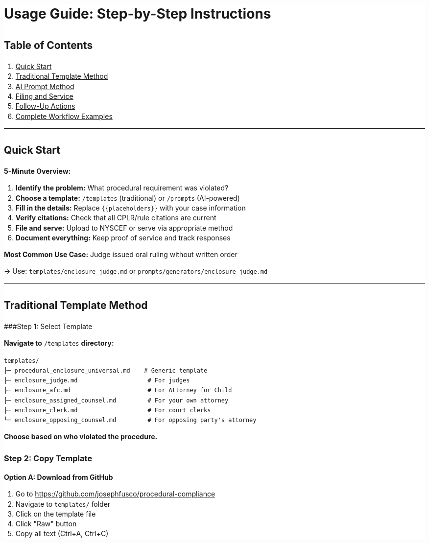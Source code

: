 # Usage Guide: Step-by-Step Instructions

## Table of Contents
1. [Quick Start](#quick-start)
2. [Traditional Template Method](#traditional-template-method)
3. [AI Prompt Method](#ai-prompt-method)
4. [Filing and Service](#filing-and-service)
5. [Follow-Up Actions](#follow-up-actions)
6. [Complete Workflow Examples](#complete-workflow-examples)

---

## Quick Start

**5-Minute Overview:**

1. **Identify the problem:** What procedural requirement was violated?
2. **Choose a template:** `/templates` (traditional) or `/prompts` (AI-powered)
3. **Fill in the details:** Replace `{{placeholders}}` with your case information
4. **Verify citations:** Check that all CPLR/rule citations are current
5. **File and serve:** Upload to NYSCEF or serve via appropriate method
6. **Document everything:** Keep proof of service and track responses

**Most Common Use Case:** Judge issued oral ruling without written order

→ Use: `templates/enclosure_judge.md` or `prompts/generators/enclosure-judge.md`

---

## Traditional Template Method

###Step 1: Select Template

**Navigate to** `/templates` **directory:**

```
templates/
├─ procedural_enclosure_universal.md    # Generic template
├─ enclosure_judge.md                    # For judges
├─ enclosure_afc.md                      # For Attorney for Child
├─ enclosure_assigned_counsel.md         # For your own attorney
├─ enclosure_clerk.md                    # For court clerks
└─ enclosure_opposing_counsel.md         # For opposing party's attorney
```

**Choose based on who violated the procedure.**

### Step 2: Copy Template

**Option A: Download from GitHub**
1. Go to https://github.com/josephfusco/procedural-compliance
2. Navigate to `templates/` folder
3. Click on the template file
4. Click "Raw" button
5. Copy all text (Ctrl+A, Ctrl+C)
